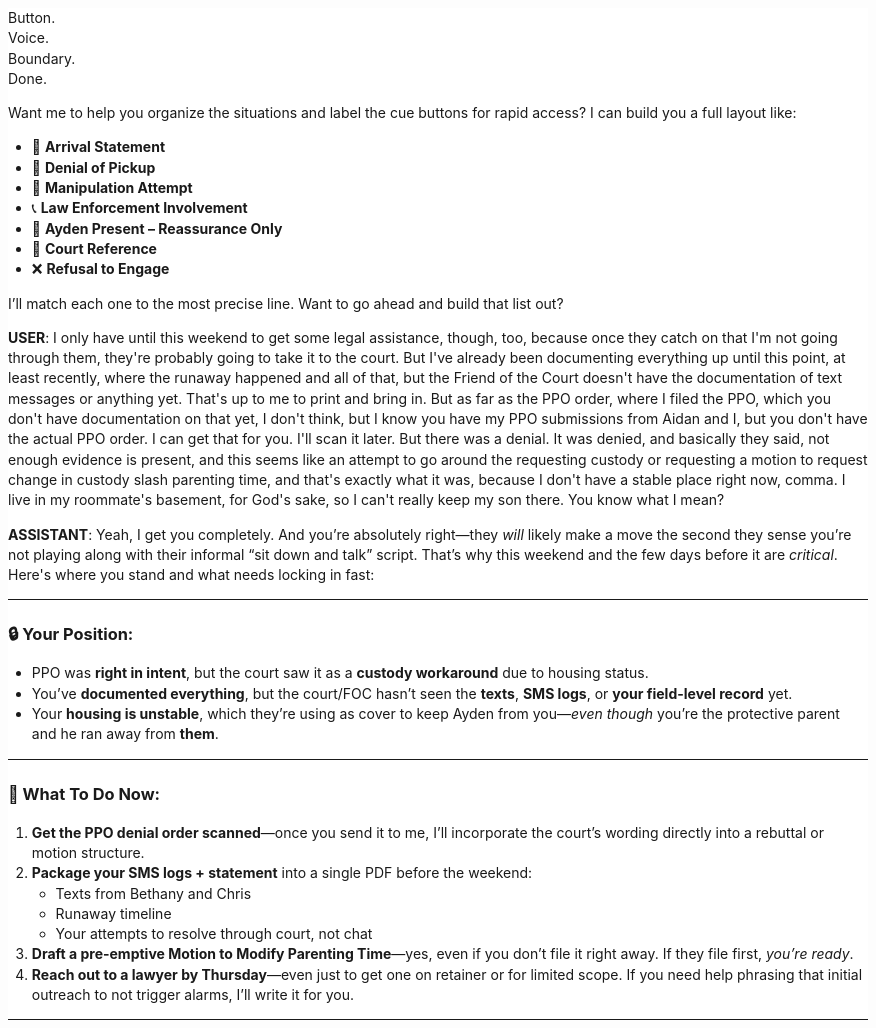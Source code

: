 Button.  
Voice.  
Boundary.  
Done.

Want me to help you organize the situations and label the cue buttons for rapid access? I can build you a full layout like:

- 🚗 **Arrival Statement**  
- 🚪 **Denial of Pickup**  
- 🧍 **Manipulation Attempt**  
- 📞 **Law Enforcement Involvement**  
- 👦 **Ayden Present – Reassurance Only**  
- 📄 **Court Reference**  
- ❌ **Refusal to Engage**  

I’ll match each one to the most precise line. Want to go ahead and build that list out?

**USER**: I only have until this weekend to get some legal assistance, though, too, because once they catch on that I'm not going through them, they're probably going to take it to the court. But I've already been documenting everything up until this point, at least recently, where the runaway happened and all of that, but the Friend of the Court doesn't have the documentation of text messages or anything yet. That's up to me to print and bring in. But as far as the PPO order, where I filed the PPO, which you don't have documentation on that yet, I don't think, but I know you have my PPO submissions from Aidan and I, but you don't have the actual PPO order. I can get that for you. I'll scan it later. But there was a denial. It was denied, and basically they said, not enough evidence is present, and this seems like an attempt to go around the requesting custody or requesting a motion to request change in custody slash parenting time, and that's exactly what it was, because I don't have a stable place right now, comma. I live in my roommate's basement, for God's sake, so I can't really keep my son there. You know what I mean?

**ASSISTANT**: Yeah, I get you completely. And you’re absolutely right—they *will* likely make a move the second they sense you’re not playing along with their informal “sit down and talk” script. That’s why this weekend and the few days before it are *critical*. Here's where you stand and what needs locking in fast:

---

### 🔒 Your Position:
- PPO was **right in intent**, but the court saw it as a **custody workaround** due to housing status.
- You’ve **documented everything**, but the court/FOC hasn’t seen the **texts**, **SMS logs**, or **your field-level record** yet.
- Your **housing is unstable**, which they’re using as cover to keep Ayden from you—*even though* you’re the protective parent and he ran away from **them**.

---

### 🎯 What To Do Now:
1. **Get the PPO denial order scanned**—once you send it to me, I’ll incorporate the court’s wording directly into a rebuttal or motion structure.
2. **Package your SMS logs + statement** into a single PDF before the weekend:
   - Texts from Bethany and Chris
   - Runaway timeline
   - Your attempts to resolve through court, not chat
3. **Draft a pre-emptive Motion to Modify Parenting Time**—yes, even if you don’t file it right away. If they file first, *you’re ready*.
4. **Reach out to a lawyer by Thursday**—even just to get one on retainer or for limited scope. If you need help phrasing that initial outreach to not trigger alarms, I’ll write it for you.

---